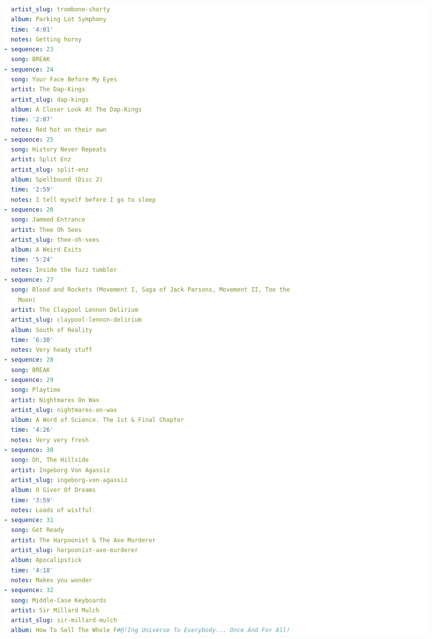 ```yaml
  artist_slug: trombone-shorty
  album: Parking Lot Symphony
  time: '4:01'
  notes: Getting horny
- sequence: 23
  song: BREAK
- sequence: 24
  song: Your Face Before My Eyes
  artist: The Dap-Kings
  artist_slug: dap-kings
  album: A Closer Look At The Dap-Kings
  time: '2:07'
  notes: Red hot on their own
- sequence: 25
  song: History Never Repeats
  artist: Split Enz
  artist_slug: split-enz
  album: Spellbound (Disc 2)
  time: '2:59'
  notes: I tell myself before I go to sleep
- sequence: 26
  song: Jammed Entrance
  artist: Thee Oh Sees
  artist_slug: thee-oh-sees
  album: A Weird Exits
  time: '5:24'
  notes: Inside the fuzz tumbler
- sequence: 27
  song: Blood and Rockets (Movement I, Saga of Jack Parsons, Movement II, Too the
    Moon)
  artist: The Claypool Lennon Delirium
  artist_slug: claypool-lennon-delirium
  album: South of Reality
  time: '6:30'
  notes: Very heady stuff
- sequence: 28
  song: BREAK
- sequence: 29
  song: Playtime
  artist: Nightmares On Wax
  artist_slug: nightmares-on-wax
  album: A Word of Science. The 1st & Final Chapter
  time: '4:26'
  notes: Very very fresh
- sequence: 30
  song: Oh, The Hillside
  artist: Ingeborg Von Agassiz
  artist_slug: ingeborg-von-agassiz
  album: O Giver Of Dreams
  time: '3:59'
  notes: Loads of wistful
- sequence: 31
  song: Get Ready
  artist: The Harpoonist & The Axe Murderer
  artist_slug: harpoonist-axe-murderer
  album: Apocalipstick
  time: '4:18'
  notes: Makes you wonder
- sequence: 32
  song: Middle-Case Keyboards
  artist: Sir Millard Mulch
  artist_slug: sir-millard-mulch
  album: How To Sell The Whole F#@!Ing Universe To Everybody... Once And For All!
```